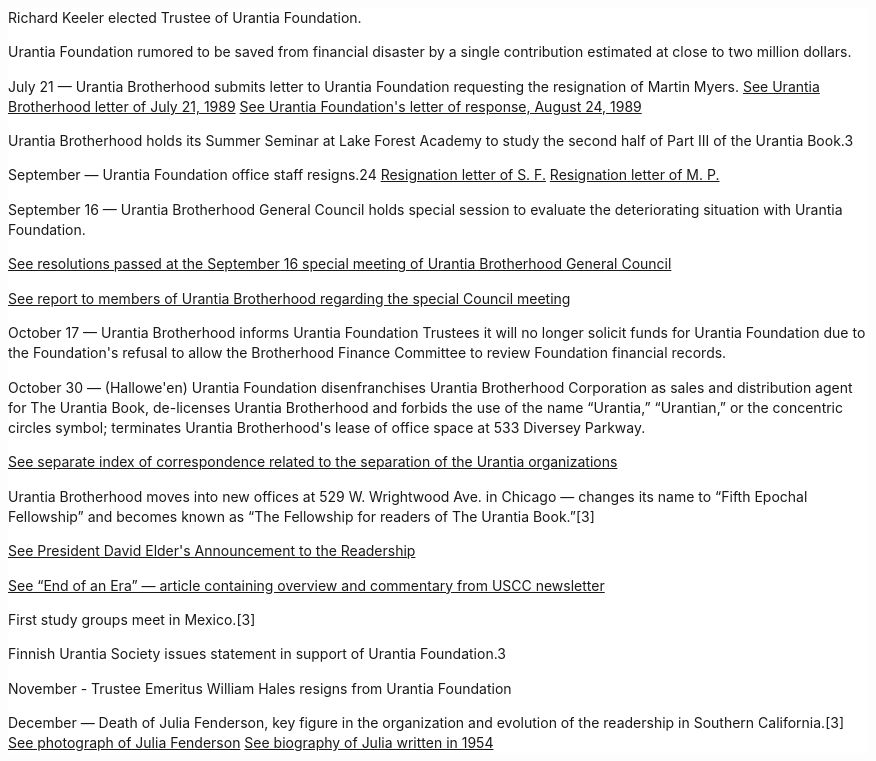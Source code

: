 Richard Keeler elected Trustee of Urantia Foundation.

Urantia Foundation rumored to be saved from financial disaster by a single contribution estimated at close to two million dollars.

July 21 — Urantia Brotherhood submits letter to Urantia Foundation requesting the resignation of Martin Myers. [See Urantia Brotherhood letter of July 21, 1989](https://archive.urantiabook.org/archive/history/doc108.htm)   [See Urantia Foundation's letter of response, August 24, 1989](https://archive.urantiabook.org/archive/history/doc107.htm)

Urantia Brotherhood holds its Summer Seminar at Lake Forest Academy to study the second half of Part III of the Urantia Book.3

September — Urantia Foundation office staff resigns.24 [Resignation letter of S. F.](https://archive.urantiabook.org/archive/history/doc194.htm)   [Resignation letter of M. P.](https://archive.urantiabook.org/archive/history/doc195.htm)

September 16 — Urantia Brotherhood General Council holds special session to evaluate the deteriorating situation with Urantia Foundation.

[See resolutions passed at the September 16 special meeting of Urantia Brotherhood General Council](https://archive.urantiabook.org/archive/history/doc165.htm)

[See report to members of Urantia Brotherhood regarding the special Council meeting](https://archive.urantiabook.org/archive/history/doc109.htm)

October 17 — Urantia Brotherhood informs Urantia Foundation Trustees it will no longer solicit funds for Urantia Foundation due to the Foundation's refusal to allow the Brotherhood Finance Committee to review Foundation financial records.

October 30 — (Hallowe'en) Urantia Foundation disenfranchises Urantia Brotherhood Corporation as sales and distribution agent for The Urantia Book, de-licenses Urantia Brotherhood and forbids the use of the name “Urantia,” “Urantian,” or the concentric circles symbol; terminates Urantia Brotherhood's lease of office space at 533 Diversey Parkway.

[See separate index of correspondence related to the separation of the Urantia organizations](https://archive.urantiabook.org/archive/history/separation_letters_index.htm)

Urantia Brotherhood moves into new offices at 529 W. Wrightwood Ave. in Chicago — changes its name to “Fifth Epochal Fellowship” and becomes known as “The Fellowship for readers of The Urantia Book.”[3]

[See President David Elder's Announcement to the Readership](https://archive.urantiabook.org/archive/history/doc731.htm)

[See “End of an Era” — article containing overview and commentary from USCC newsletter](https://archive.urantiabook.org/archive/history/doc266.htm)

First study groups meet in Mexico.[3]

Finnish Urantia Society issues statement in support of Urantia Foundation.3

November - Trustee Emeritus William Hales resigns from Urantia Foundation

December — Death of Julia Fenderson, key figure in the organization and evolution of the readership in Southern California.[3]
[See photograph of Julia Fenderson](https://archive.urantiabook.org/archive/history/julia1.htm)
[See biography of Julia written in 1954](https://archive.urantiabook.org/archive/originals/julia_bio.pdf)
